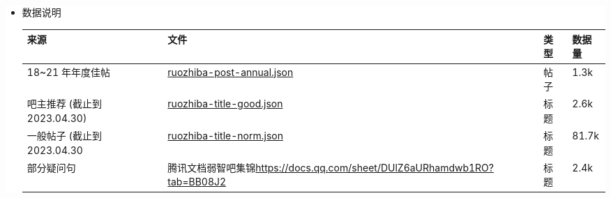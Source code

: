 - 数据说明

  | 来源                         | 文件                                                                       | 类型 | 数据量 |
  | ---------------------------- | -------------------------------------------------------------------------- | ---- | ------ |
  | 18~21 年年度佳帖             | [ruozhiba-post-annual.json](./misc/弱智吧/ruozhiba-post-annual.json)       | 帖子 | 1.3k   |
  | 吧主推荐 (截止到 2023.04.30) | [ruozhiba-title-good.json](./misc/弱智吧/ruozhiba-title-good.json)         | 标题 | 2.6k   |
  | 一般帖子 (截止到 2023.04.30  | [ruozhiba-title-norm.json](./misc/弱智吧/ruozhiba-title-norm.json)         | 标题 | 81.7k  |
  | 部分疑问句                   | 腾讯文档弱智吧集锦<https://docs.qq.com/sheet/DUlZ6aURhamdwb1RO?tab=BB08J2> | 标题 | 2.4k   |
